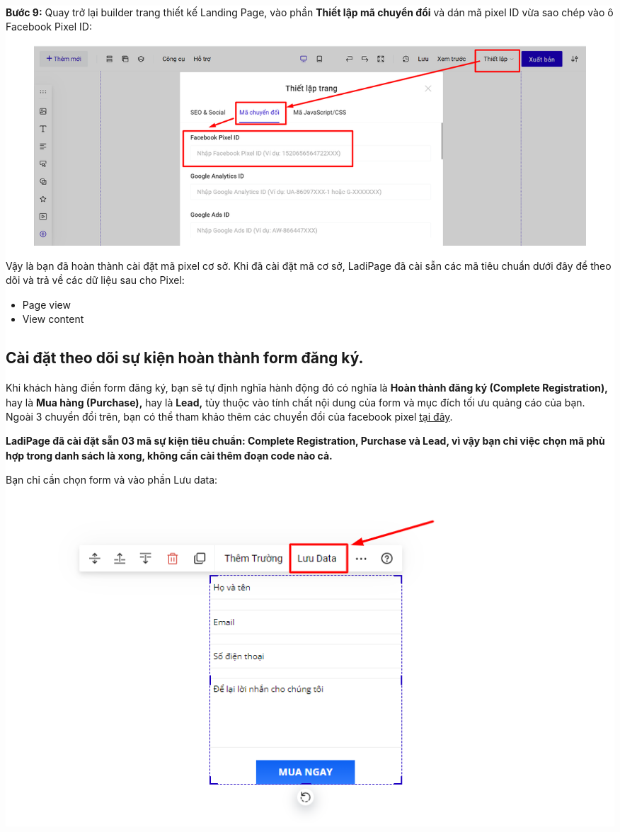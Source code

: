 **Bước 9:** Quay trở lại builder trang thiết kế Landing Page, vào phần **Thiết lập mã chuyển đổi** và dán mã pixel ID vừa sao chép vào ô Facebook Pixel ID:

<figure><img src="../../../.gitbook/assets/fb.png" alt=""><figcaption></figcaption></figure>

Vậy là bạn đã hoàn thành cài đặt mã pixel cơ sở. Khi đã cài đặt mã cơ sở, LadiPage đã cài sẵn các mã tiêu chuẩn dưới đây để theo dõi và trả về các dữ liệu sau cho Pixel:

* Page view
* View content

## Cài đặt theo dõi sự kiện hoàn thành form đăng ký.

Khi khách hàng điền form đăng ký, bạn sẽ tự định nghĩa hành động đó có nghĩa là **Hoàn thành đăng ký (Complete Registration),** hay là **Mua hàng (Purchase),** hay là **Lead,** tùy thuộc vào tính chất nội dung của form và mục đích tối ưu quảng cáo của bạn. Ngoài 3 chuyển đổi trên, bạn có thể tham khảo thêm các chuyển đổi của facebook pixel [tại đây](https://www.facebook.com/business/help/402791146561655?id=1205376682832142).

**LadiPage đã cài đặt sẵn 03 mã sự kiện tiêu chuẩn: Complete Registration, Purchase và Lead, vì vậy bạn chỉ việc chọn mã phù hợp trong danh sách là xong, không cần cài thêm đoạn code nào cả.**&#x20;

Bạn chỉ cần chọn form và vào phần Lưu data:

![](<../../../.gitbook/assets/image (300).png>)
